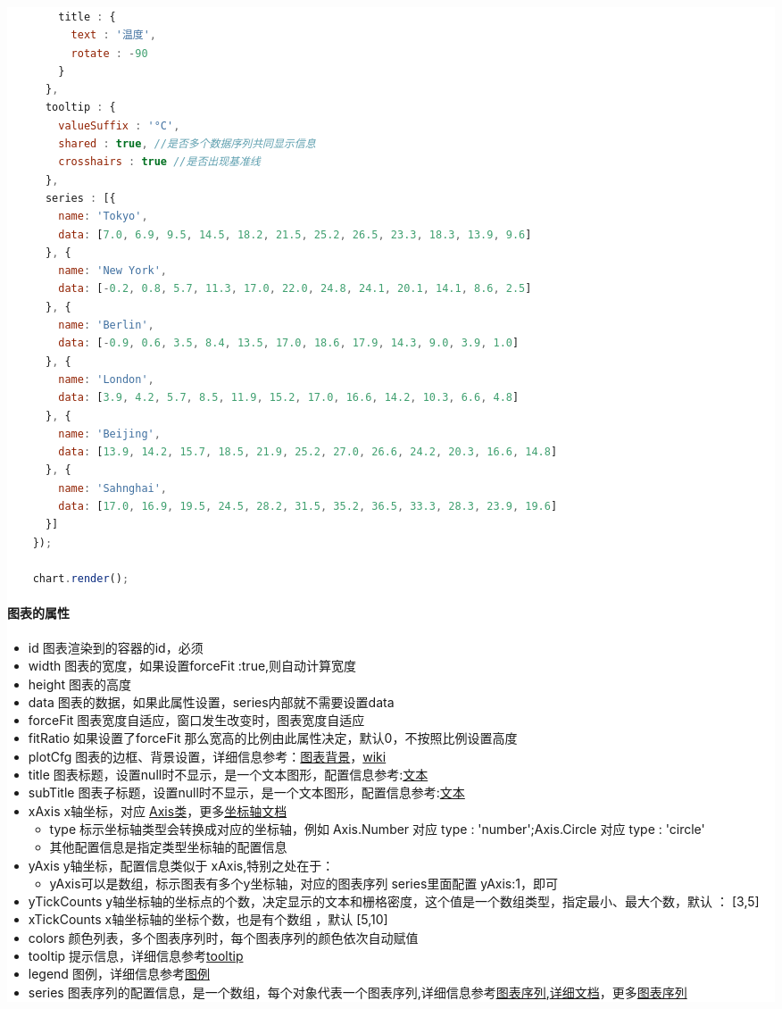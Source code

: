 ````javascript
        title : {
          text : '温度',
          rotate : -90
        }
      },
      tooltip : {
        valueSuffix : '°C',
        shared : true, //是否多个数据序列共同显示信息
        crosshairs : true //是否出现基准线
      },
      series : [{
        name: 'Tokyo',
        data: [7.0, 6.9, 9.5, 14.5, 18.2, 21.5, 25.2, 26.5, 23.3, 18.3, 13.9, 9.6]
      }, {
        name: 'New York',
        data: [-0.2, 0.8, 5.7, 11.3, 17.0, 22.0, 24.8, 24.1, 20.1, 14.1, 8.6, 2.5]
      }, {
        name: 'Berlin',
        data: [-0.9, 0.6, 3.5, 8.4, 13.5, 17.0, 18.6, 17.9, 14.3, 9.0, 3.9, 1.0]
      }, {
        name: 'London',
        data: [3.9, 4.2, 5.7, 8.5, 11.9, 15.2, 17.0, 16.6, 14.2, 10.3, 6.6, 4.8]
      }, {
        name: 'Beijing',
        data: [13.9, 14.2, 15.7, 18.5, 21.9, 25.2, 27.0, 26.6, 24.2, 20.3, 16.6, 14.8]
      }, {
        name: 'Sahnghai',
        data: [17.0, 16.9, 19.5, 24.5, 28.2, 31.5, 35.2, 36.5, 33.3, 28.3, 23.9, 19.6]
      }]
    });

    chart.render();

````

#### 图表的属性

  * id 图表渲染到的容器的id，必须
  * width 图表的宽度，如果设置forceFit :true,则自动计算宽度
  * height 图表的高度
  * data 图表的数据，如果此属性设置，series内部就不需要设置data
  * forceFit 图表宽度自适应，窗口发生改变时，图表宽度自适应
  * fitRatio 如果设置了forceFit 那么宽高的比例由此属性决定，默认0，不按照比例设置高度
  * plotCfg 图表的边框、背景设置，详细信息参考：[图表背景](http://spmjs.io/docs/achart-plot/#plot-back)，[wiki](http://spmjs.io/docs/achart-plot/wiki/back.html)
  * title 图表标题，设置null时不显示，是一个文本图形，配置信息参考:[文本](http://spmjs.io/docs/achart-canvas/#text)
  * subTitle 图表子标题，设置null时不显示，是一个文本图形，配置信息参考:[文本](http://spmjs.io/docs/achart-canvas/#text)
  * xAxis x轴坐标，对应 [Axis类](http://spmjs.io/docs/achart-axis/)，更多[坐标轴文档](http://spmjs.io/docs/achart-axis/wiki/)
    * type 标示坐标轴类型会转换成对应的坐标轴，例如 Axis.Number 对应 type : 'number';Axis.Circle 对应 type : 'circle'
    * 其他配置信息是指定类型坐标轴的配置信息
  * yAxis y轴坐标，配置信息类似于 xAxis,特别之处在于：
    * yAxis可以是数组，标示图表有多个y坐标轴，对应的图表序列 series里面配置 yAxis:1，即可
  * yTickCounts y轴坐标轴的坐标点的个数，决定显示的文本和栅格密度，这个值是一个数组类型，指定最小、最大个数，默认 ： [3,5]
  * xTickCounts x轴坐标轴的坐标个数，也是有个数组 ，默认 [5,10]
  * colors 颜色列表，多个图表序列时，每个图表序列的颜色依次自动赋值
  * tooltip 提示信息，详细信息参考[tooltip](http://spmjs.io/docs/achart-tooltip/)
  * legend 图例，详细信息参考[图例](http://spmjs.io/docs/achart-legend/)
  * series 图表序列的配置信息，是一个数组，每个对象代表一个图表序列,详细信息参考[图表序列](http://spmjs.io/docs/achart-series/),[详细文档](http://spmjs.io/docs/achart-series/wiki/)，更多[图表序列](http://spmjs.io/docs/achart-series-other/)
